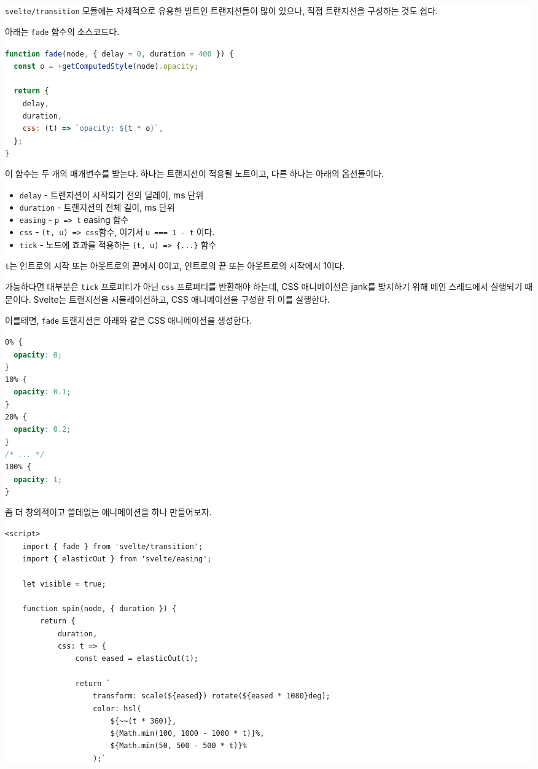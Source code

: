 `svelte/transition` 모듈에는 자체적으로 유용한 빌트인 트랜지션들이 많이 있으나, 직접 트랜지션을 구성하는 것도 쉽다.

아래는 `fade` 함수의 소스코드다.

```js
function fade(node, { delay = 0, duration = 400 }) {
  const o = +getComputedStyle(node).opacity;

  return {
    delay,
    duration,
    css: (t) => `opacity: ${t * o}`,
  };
}
```

이 함수는 두 개의 매개변수를 받는다. 하나는 트랜지션이 적용될 노트이고, 다른 하나는 아래의 옵션들이다.

- `delay` - 트랜지션이 시작되기 전의 딜레이, ms 단위
- `duration` - 트랜지션의 전체 길이, ms 단위
- `easing` - `p => t` easing 함수
- `css` - `(t, u) => css`함수, 여기서 `u === 1 - t` 이다.
- `tick` - 노드에 효과를 적용하는 `(t, u) => {...}` 함수

`t`는 인트로의 시작 또는 아웃트로의 끝에서 0이고, 인트로의 끝 또는 아웃트로의 시작에서 1이다.

가능하다면 대부분은 `tick` 프로퍼티가 아닌 `css` 프로퍼티를 반환해야 하는데, CSS 애니메이션은 jank를 방지하기 위해 메인 스레드에서 실행되기 때문이다. Svelte는 트랜지션을 시뮬레이션하고, CSS 애니메이션을 구성한 뒤 이를 실행한다.

이를테면, `fade` 트랜지션은 아래와 같은 CSS 애니메이션을 생성한다.

```css
0% {
  opacity: 0;
}
10% {
  opacity: 0.1;
}
20% {
  opacity: 0.2;
}
/* ... */
100% {
  opacity: 1;
}
```

좀 더 창의적이고 쓸데없는 애니메이션을 하나 만들어보자.

```svelte
<script>
	import { fade } from 'svelte/transition';
	import { elasticOut } from 'svelte/easing';

	let visible = true;

	function spin(node, { duration }) {
		return {
			duration,
			css: t => {
				const eased = elasticOut(t);

				return `
					transform: scale(${eased}) rotate(${eased * 1080}deg);
					color: hsl(
						${~~(t * 360)},
						${Math.min(100, 1000 - 1000 * t)}%,
						${Math.min(50, 500 - 500 * t)}%
					);`
```